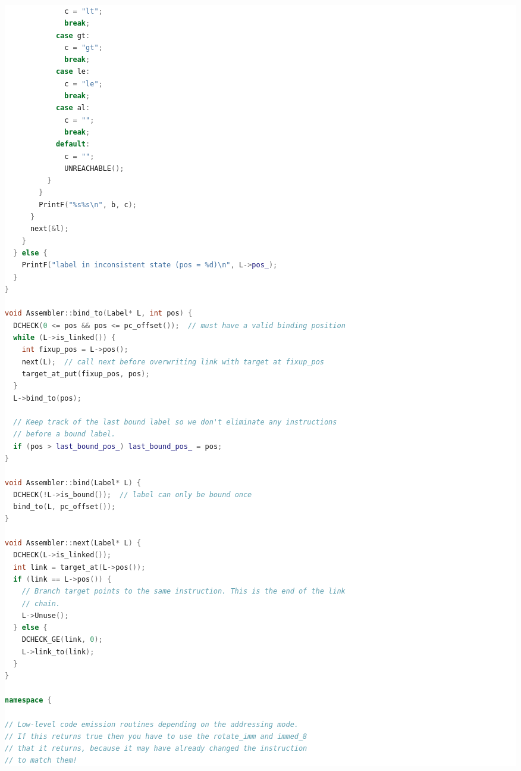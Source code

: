 ```cpp
              c = "lt";
              break;
            case gt:
              c = "gt";
              break;
            case le:
              c = "le";
              break;
            case al:
              c = "";
              break;
            default:
              c = "";
              UNREACHABLE();
          }
        }
        PrintF("%s%s\n", b, c);
      }
      next(&l);
    }
  } else {
    PrintF("label in inconsistent state (pos = %d)\n", L->pos_);
  }
}

void Assembler::bind_to(Label* L, int pos) {
  DCHECK(0 <= pos && pos <= pc_offset());  // must have a valid binding position
  while (L->is_linked()) {
    int fixup_pos = L->pos();
    next(L);  // call next before overwriting link with target at fixup_pos
    target_at_put(fixup_pos, pos);
  }
  L->bind_to(pos);

  // Keep track of the last bound label so we don't eliminate any instructions
  // before a bound label.
  if (pos > last_bound_pos_) last_bound_pos_ = pos;
}

void Assembler::bind(Label* L) {
  DCHECK(!L->is_bound());  // label can only be bound once
  bind_to(L, pc_offset());
}

void Assembler::next(Label* L) {
  DCHECK(L->is_linked());
  int link = target_at(L->pos());
  if (link == L->pos()) {
    // Branch target points to the same instruction. This is the end of the link
    // chain.
    L->Unuse();
  } else {
    DCHECK_GE(link, 0);
    L->link_to(link);
  }
}

namespace {

// Low-level code emission routines depending on the addressing mode.
// If this returns true then you have to use the rotate_imm and immed_8
// that it returns, because it may have already changed the instruction
// to match them!
```